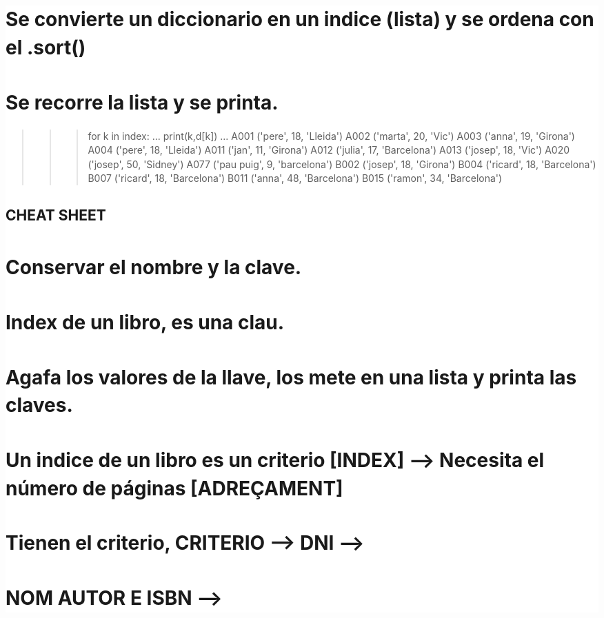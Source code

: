
# Se convierte un diccionario en un indice (lista) y se ordena con el .sort()

# Se recorre la lista y se printa.


>>> for k in index:
...     print(k,d[k])
... 
A001 ('pere', 18, 'Lleida')
A002 ('marta', 20, 'Vic')
A003 ('anna', 19, 'Girona')
A004 ('pere', 18, 'Lleida')
A011 ('jan', 11, 'Girona')
A012 ('julia', 17, 'Barcelona')
A013 ('josep', 18, 'Vic')
A020 ('josep', 50, 'Sidney')
A077 ('pau puig', 9, 'barcelona')
B002 ('josep', 18, 'Girona')
B004 ('ricard', 18, 'Barcelona')
B007 ('ricard', 18, 'Barcelona')
B011 ('anna', 48, 'Barcelona')
B015 ('ramon', 34, 'Barcelona')
>>> 





## CHEAT SHEET

# Conservar el nombre y la clave.

# Index de un libro, es una clau.

# Agafa los valores de la llave, los mete en una lista y printa las claves.

# Un indice de un libro es un criterio [INDEX] --> Necesita el número de páginas [ADREÇAMENT]

# Tienen el criterio, CRITERIO --> DNI --> 

# NOM AUTOR E ISBN --> 
